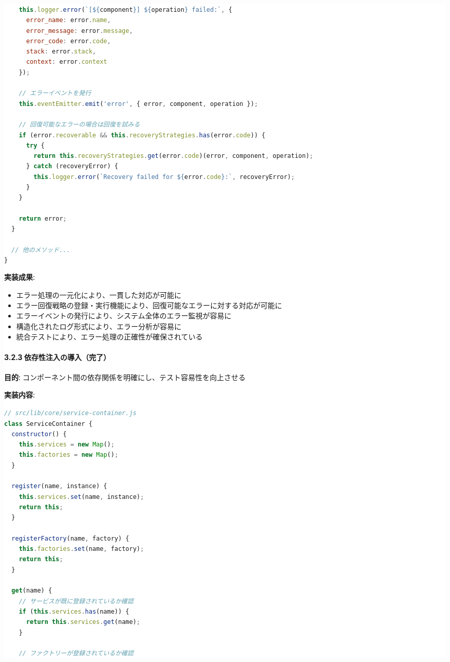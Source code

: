 ```javascript
    this.logger.error(`[${component}] ${operation} failed:`, {
      error_name: error.name,
      error_message: error.message,
      error_code: error.code,
      stack: error.stack,
      context: error.context
    });

    // エラーイベントを発行
    this.eventEmitter.emit('error', { error, component, operation });

    // 回復可能なエラーの場合は回復を試みる
    if (error.recoverable && this.recoveryStrategies.has(error.code)) {
      try {
        return this.recoveryStrategies.get(error.code)(error, component, operation);
      } catch (recoveryError) {
        this.logger.error(`Recovery failed for ${error.code}:`, recoveryError);
      }
    }

    return error;
  }

  // 他のメソッド...
}
```

**実装成果**:
- エラー処理の一元化により、一貫した対応が可能に
- エラー回復戦略の登録・実行機能により、回復可能なエラーに対する対応が可能に
- エラーイベントの発行により、システム全体のエラー監視が容易に
- 構造化されたログ形式により、エラー分析が容易に
- 統合テストにより、エラー処理の正確性が確保されている

#### 3.2.3 依存性注入の導入（完了）

**目的**: コンポーネント間の依存関係を明確にし、テスト容易性を向上させる

**実装内容**:

```javascript
// src/lib/core/service-container.js
class ServiceContainer {
  constructor() {
    this.services = new Map();
    this.factories = new Map();
  }

  register(name, instance) {
    this.services.set(name, instance);
    return this;
  }

  registerFactory(name, factory) {
    this.factories.set(name, factory);
    return this;
  }

  get(name) {
    // サービスが既に登録されているか確認
    if (this.services.has(name)) {
      return this.services.get(name);
    }
    
    // ファクトリーが登録されているか確認
```